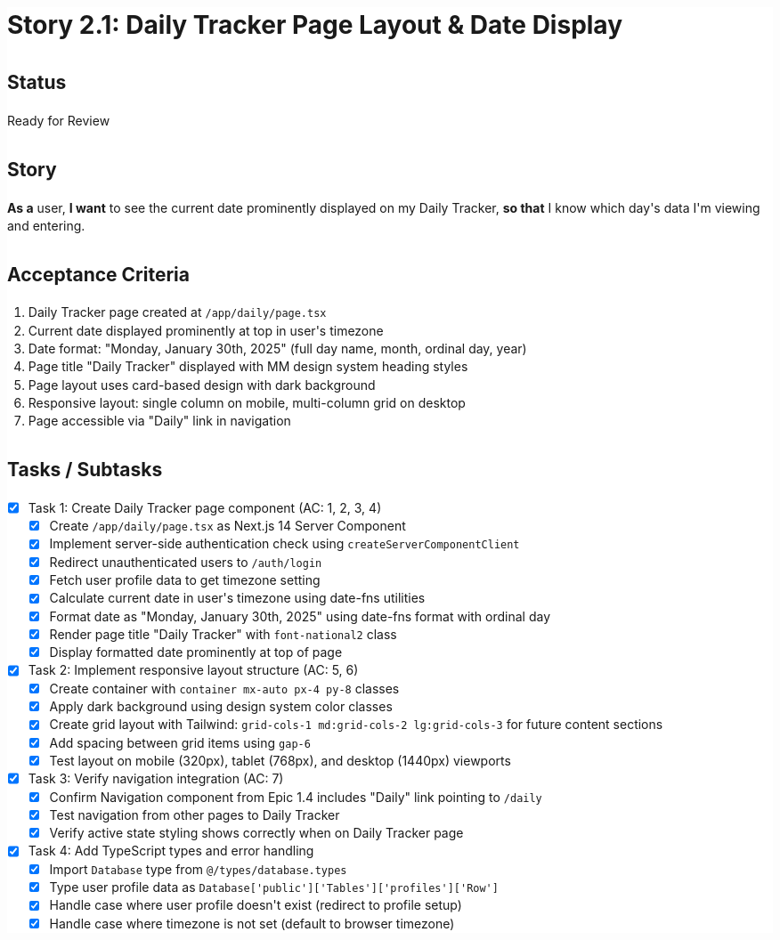 # Story 2.1: Daily Tracker Page Layout & Date Display

## Status

Ready for Review

## Story

**As a** user,
**I want** to see the current date prominently displayed on my Daily Tracker,
**so that** I know which day's data I'm viewing and entering.

## Acceptance Criteria

1. Daily Tracker page created at `/app/daily/page.tsx`
2. Current date displayed prominently at top in user's timezone
3. Date format: "Monday, January 30th, 2025" (full day name, month, ordinal day, year)
4. Page title "Daily Tracker" displayed with MM design system heading styles
5. Page layout uses card-based design with dark background
6. Responsive layout: single column on mobile, multi-column grid on desktop
7. Page accessible via "Daily" link in navigation

## Tasks / Subtasks

- [x] Task 1: Create Daily Tracker page component (AC: 1, 2, 3, 4)
  - [x] Create `/app/daily/page.tsx` as Next.js 14 Server Component
  - [x] Implement server-side authentication check using `createServerComponentClient`
  - [x] Redirect unauthenticated users to `/auth/login`
  - [x] Fetch user profile data to get timezone setting
  - [x] Calculate current date in user's timezone using date-fns utilities
  - [x] Format date as "Monday, January 30th, 2025" using date-fns format with ordinal day
  - [x] Render page title "Daily Tracker" with `font-national2` class
  - [x] Display formatted date prominently at top of page

- [x] Task 2: Implement responsive layout structure (AC: 5, 6)
  - [x] Create container with `container mx-auto px-4 py-8` classes
  - [x] Apply dark background using design system color classes
  - [x] Create grid layout with Tailwind: `grid-cols-1 md:grid-cols-2 lg:grid-cols-3` for future content sections
  - [x] Add spacing between grid items using `gap-6`
  - [x] Test layout on mobile (320px), tablet (768px), and desktop (1440px) viewports

- [x] Task 3: Verify navigation integration (AC: 7)
  - [x] Confirm Navigation component from Epic 1.4 includes "Daily" link pointing to `/daily`
  - [x] Test navigation from other pages to Daily Tracker
  - [x] Verify active state styling shows correctly when on Daily Tracker page

- [x] Task 4: Add TypeScript types and error handling
  - [x] Import `Database` type from `@/types/database.types`
  - [x] Type user profile data as `Database['public']['Tables']['profiles']['Row']`
  - [x] Handle case where user profile doesn't exist (redirect to profile setup)
  - [x] Handle case where timezone is not set (default to browser timezone)
